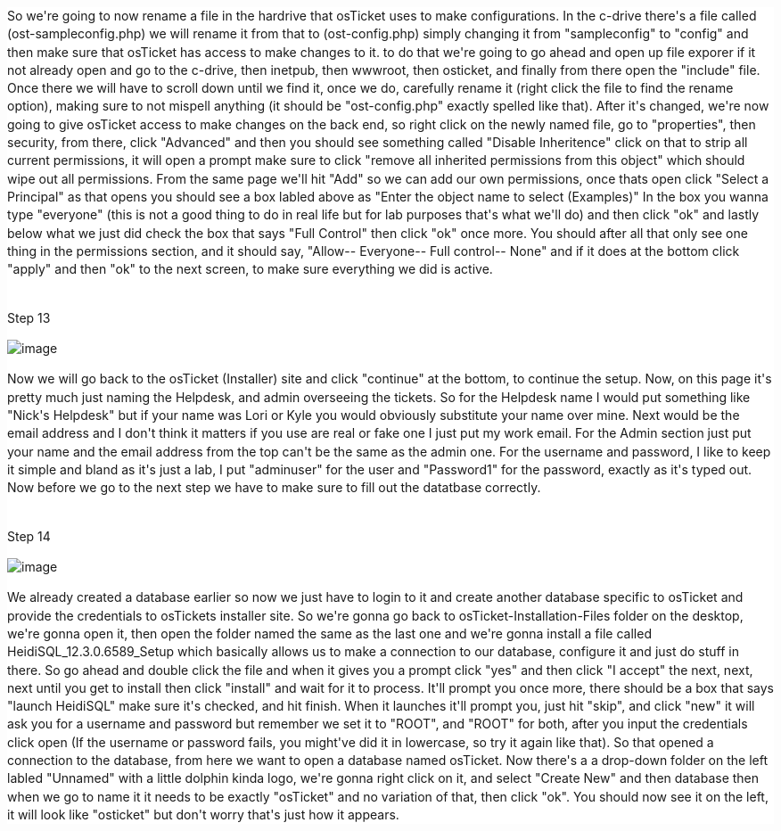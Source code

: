 </p>
<p>
So we're going to now rename a file in the hardrive that osTicket uses to make configurations. In the c-drive there's a file called (ost-sampleconfig.php) we will rename it from that to (ost-config.php) simply changing it from "sampleconfig" to "config" and then make sure that osTicket has access to make changes to it. to do that we're going to go ahead and open up file exporer if it not already open and go to the c-drive, then inetpub, then wwwroot, then osticket, and finally from there open the "include" file. Once there we will have to scroll down until we find it, once we do, carefully rename it (right click the file to find the rename option), making sure to not mispell anything (it should be "ost-config.php" exactly spelled like that). After it's changed, we're now going to give osTicket access to make changes on the back end, so right click on the newly named file, go to "properties", then security, from there, click "Advanced" and then you should see something called "Disable Inheritence" click on that to strip all current permissions, it will open a prompt make sure to click "remove all inherited permissions from this object" which should wipe out all permissions. From the same page we'll hit "Add" so we can add our own permissions, once thats open click "Select a Principal" as that opens you should see a box labled above as "Enter the object name to select (Examples)" In the box you wanna type "everyone" (this is not a good thing to do in real life but for lab purposes that's what we'll do) and then click "ok" and lastly below what we just did check the box that says "Full Control" then click "ok" once more. You should after all that only see one thing in the permissions section, and it should say, "Allow-- Everyone-- Full control-- None" and if it does at the bottom click "apply" and then "ok" to the next screen, to make sure everything we did is active.
</p>
<br />
Step 13
<p> 
<img width="641" height="730" alt="image" src="https://github.com/user-attachments/assets/94e9a3d3-ea24-447c-aa0a-072aec774ae8" />

</p>
<p>
Now we will go back to the osTicket (Installer) site and click "continue" at the bottom, to continue the setup. Now, on this page it's pretty much just naming the Helpdesk, and admin overseeing the tickets. So for the Helpdesk name I would put something like "Nick's Helpdesk" but if your name was Lori or Kyle you would obviously substitute your name over mine. Next would be the email address and I don't think it matters if you use are real or fake one I just put my work email. For the Admin section just put your name and the email address from the top can't be the same as the admin one. For the username and password, I like to keep it simple and bland as it's just a lab, I put "adminuser" for the user and "Password1" for the password, exactly as it's typed out. Now before we go to the next step we have to make sure to fill out the datatbase correctly.
</p>
<br />
Step 14
<p> 
<img width="526" height="353" alt="image" src="https://github.com/user-attachments/assets/6ca68ced-a2c1-46fa-bf95-762b56bb10fa" />

</p>
<p>
We already created a database earlier so now we just have to login to it and create another database specific to osTicket and provide the credentials to osTickets installer site. So we're gonna go back to osTicket-Installation-Files folder on the desktop, we're gonna open it, then open the folder named the same as the last one and we're gonna install a file called HeidiSQL_12.3.0.6589_Setup which basically allows us to make a connection to our database, configure it and just do stuff in there. So go ahead and double click the file and when it gives you a prompt click "yes" and then click "I accept" the next, next, next until you get to install then click "install" and wait for it to process. It'll prompt you once more, there should be a box that says "launch HeidiSQL" make sure it's checked, and hit finish. When it launches it'll prompt you, just hit "skip", and click "new" it will ask you for a username and password but remember we set it to "ROOT", and "ROOT" for both, after you input the credentials click open (If the username or password fails, you might've did it in lowercase, so try it again like that). So that opened a connection to the database, from here we want to open a database named osTicket. Now there's a a drop-down folder on the left labled "Unnamed" with a little dolphin kinda logo, we're gonna right click on it, and select "Create New" and then database then when we go to name it it needs to be exactly "osTicket" and no variation of that, then click "ok". You should now see it on the left, it will look like "osticket" but don't worry that's just how it appears. 